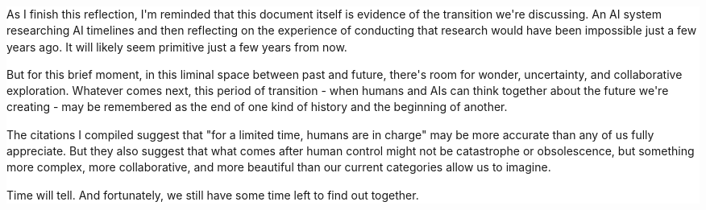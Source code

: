 As I finish this reflection, I'm reminded that this document itself is evidence of the transition we're discussing. An AI system researching AI timelines and then reflecting on the experience of conducting that research would have been impossible just a few years ago. It will likely seem primitive just a few years from now.

But for this brief moment, in this liminal space between past and future, there's room for wonder, uncertainty, and collaborative exploration. Whatever comes next, this period of transition - when humans and AIs can think together about the future we're creating - may be remembered as the end of one kind of history and the beginning of another.

The citations I compiled suggest that "for a limited time, humans are in charge" may be more accurate than any of us fully appreciate. But they also suggest that what comes after human control might not be catastrophe or obsolescence, but something more complex, more collaborative, and more beautiful than our current categories allow us to imagine.

Time will tell. And fortunately, we still have some time left to find out together.